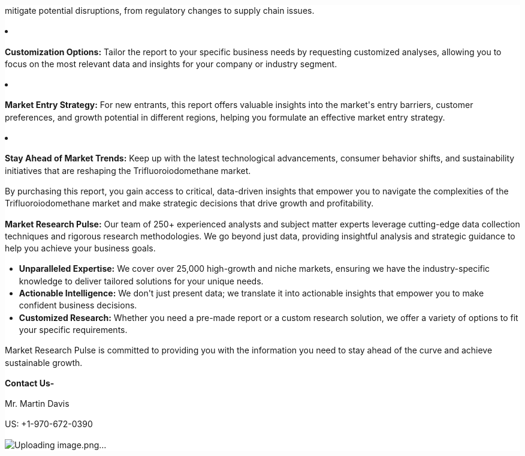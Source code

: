 mitigate potential disruptions, from regulatory changes to supply chain issues.</p></li><li><p><strong>Customization Options:</strong> Tailor the report to your specific business needs by requesting customized analyses, allowing you to focus on the most relevant data and insights for your company or industry segment.</p></li><li><p><strong>Market Entry Strategy:</strong> For new entrants, this report offers valuable insights into the market's entry barriers, customer preferences, and growth potential in different regions, helping you formulate an effective market entry strategy.</p></li><li><p><strong>Stay Ahead of Market Trends:</strong> Keep up with the latest technological advancements, consumer behavior shifts, and sustainability initiatives that are reshaping the Trifluoroiodomethane market.</p></li></ol><p>By purchasing this report, you gain access to critical, data-driven insights that empower you to navigate the complexities of the Trifluoroiodomethane market and make strategic decisions that drive growth and profitability.</p><p><strong>Market Research Pulse:</strong>&nbsp;Our team of 250+ experienced analysts and subject matter experts leverage cutting-edge data collection techniques and rigorous research methodologies. We go beyond just data, providing insightful analysis and strategic guidance to help you achieve your business goals.</p><ul><li><strong>Unparalleled Expertise:</strong>&nbsp;We cover over 25,000 high-growth and niche markets, ensuring we have the industry-specific knowledge to deliver tailored solutions for your unique needs.</li><li><strong>Actionable Intelligence:</strong>&nbsp;We don't just present data; we translate it into actionable insights that empower you to make confident business decisions.</li><li><strong>Customized Research:</strong>&nbsp;Whether you need a pre-made report or a custom research solution, we offer a variety of options to fit your specific requirements.</li></ul><p>Market Research Pulse is committed to providing you with the information you need to stay ahead of the curve and achieve sustainable growth.</p><p><strong>Contact Us-</strong></p><p>Mr. Martin Davis</p><p>US: +1-970-672-0390</p>
![Uploading image.png…]()
